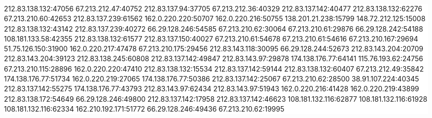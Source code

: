 212.83.138.132:47056
67.213.212.47:40752
212.83.137.94:37705
67.213.212.36:40329
212.83.137.142:40477
212.83.138.132:62276
67.213.210.60:42653
212.83.137.239:61562
162.0.220.220:50707
162.0.220.216:50755
138.201.21.238:15799
148.72.212.125:15008
212.83.138.132:43142
212.83.137.239:40272
66.29.128.246:54585
67.213.210.62:30064
67.213.210.61:29876
66.29.128.242:54188
108.181.133.58:42355
212.83.138.132:61577
212.83.137.150:40027
67.213.210.61:54678
67.213.210.61:54616
67.213.210.167:29694
51.75.126.150:31900
162.0.220.217:47478
67.213.210.175:29456
212.83.143.118:30095
66.29.128.244:52673
212.83.143.204:20709
212.83.143.204:39123
212.83.138.245:60808
212.83.137.142:49847
212.83.143.97:29878
174.138.176.77:64141
115.76.193.62:24756
67.213.210.115:28896
162.0.220.220:47410
212.83.138.132:15534
212.83.137.142:59144
212.83.138.132:60407
67.213.212.49:35842
174.138.176.77:51734
162.0.220.219:27065
174.138.176.77:50386
212.83.137.142:25067
67.213.210.62:28500
38.91.107.224:40345
212.83.137.142:55275
174.138.176.77:43793
212.83.143.97:62434
212.83.143.97:51943
162.0.220.216:41428
162.0.220.219:43899
212.83.138.172:54649
66.29.128.246:49800
212.83.137.142:17958
212.83.137.142:46623
108.181.132.116:62877
108.181.132.116:61928
108.181.132.116:62334
162.210.192.171:51772
66.29.128.246:49436
67.213.210.62:19995